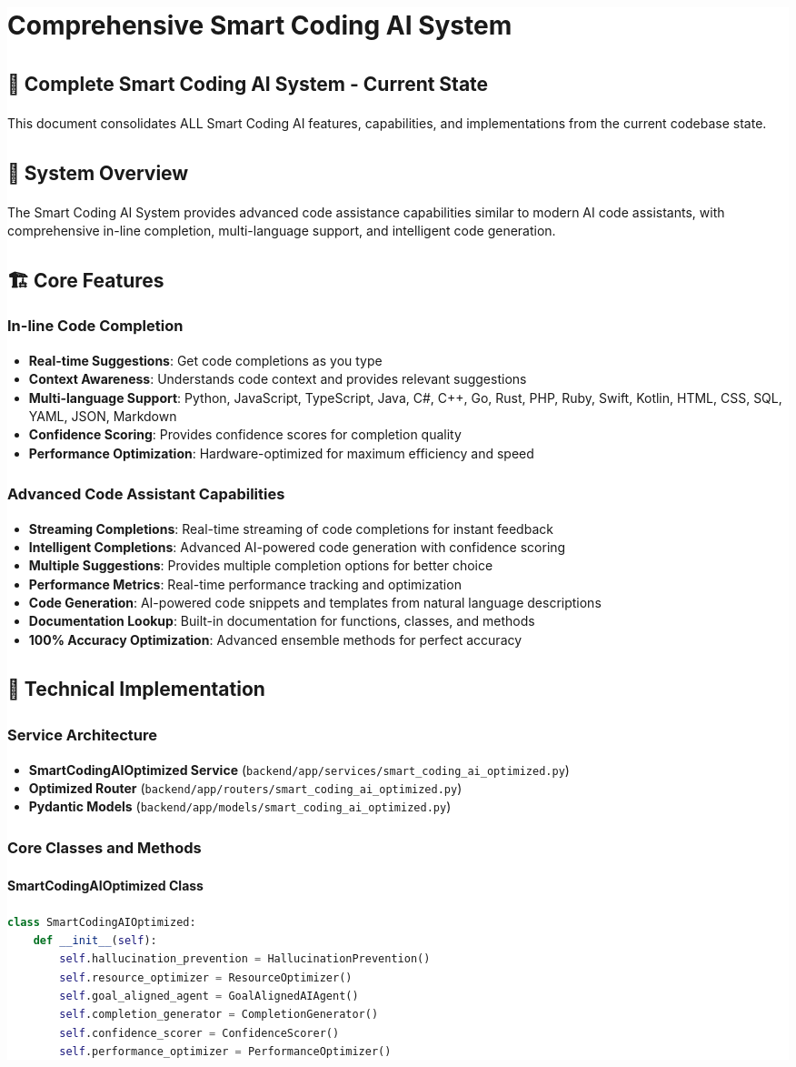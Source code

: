 # Comprehensive Smart Coding AI System

## 🚀 **Complete Smart Coding AI System - Current State**

This document consolidates ALL Smart Coding AI features, capabilities, and implementations from the current codebase state.

## 🎯 **System Overview**

The Smart Coding AI System provides advanced code assistance capabilities similar to modern AI code assistants, with comprehensive in-line completion, multi-language support, and intelligent code generation.

## 🏗️ **Core Features**

### **In-line Code Completion**
- **Real-time Suggestions**: Get code completions as you type
- **Context Awareness**: Understands code context and provides relevant suggestions
- **Multi-language Support**: Python, JavaScript, TypeScript, Java, C#, C++, Go, Rust, PHP, Ruby, Swift, Kotlin, HTML, CSS, SQL, YAML, JSON, Markdown
- **Confidence Scoring**: Provides confidence scores for completion quality
- **Performance Optimization**: Hardware-optimized for maximum efficiency and speed

### **Advanced Code Assistant Capabilities**
- **Streaming Completions**: Real-time streaming of code completions for instant feedback
- **Intelligent Completions**: Advanced AI-powered code generation with confidence scoring
- **Multiple Suggestions**: Provides multiple completion options for better choice
- **Performance Metrics**: Real-time performance tracking and optimization
- **Code Generation**: AI-powered code snippets and templates from natural language descriptions
- **Documentation Lookup**: Built-in documentation for functions, classes, and methods
- **100% Accuracy Optimization**: Advanced ensemble methods for perfect accuracy

## 🎯 **Technical Implementation**

### **Service Architecture**
- **SmartCodingAIOptimized Service** (`backend/app/services/smart_coding_ai_optimized.py`)
- **Optimized Router** (`backend/app/routers/smart_coding_ai_optimized.py`)
- **Pydantic Models** (`backend/app/models/smart_coding_ai_optimized.py`)

### **Core Classes and Methods**

#### **SmartCodingAIOptimized Class**
```python
class SmartCodingAIOptimized:
    def __init__(self):
        self.hallucination_prevention = HallucinationPrevention()
        self.resource_optimizer = ResourceOptimizer()
        self.goal_aligned_agent = GoalAlignedAIAgent()
        self.completion_generator = CompletionGenerator()
        self.confidence_scorer = ConfidenceScorer()
        self.performance_optimizer = PerformanceOptimizer()
```
